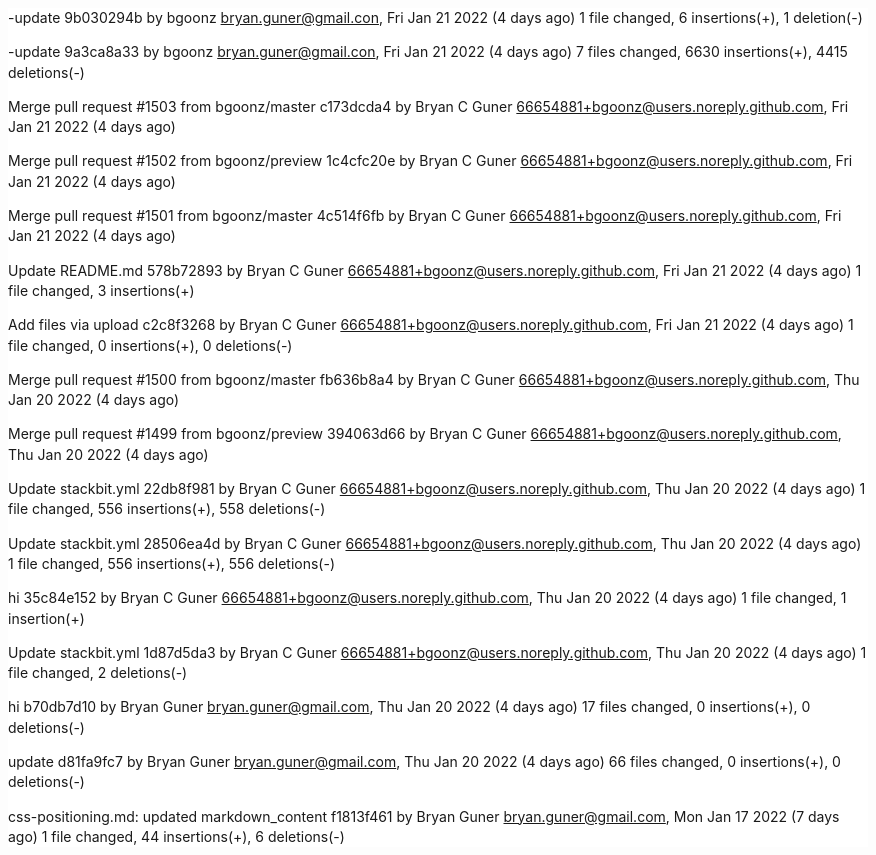 -update 9b030294b by bgoonz <a href="mailto:bryan.guner@gmail.con" class="email">bryan.guner@gmail.con</a>, Fri Jan 21 2022 (4 days ago) 1 file changed, 6 insertions(+), 1 deletion(-)

-update 9a3ca8a33 by bgoonz <a href="mailto:bryan.guner@gmail.con" class="email">bryan.guner@gmail.con</a>, Fri Jan 21 2022 (4 days ago) 7 files changed, 6630 insertions(+), 4415 deletions(-)

Merge pull request \#1503 from bgoonz/master c173dcda4 by Bryan C Guner <a href="mailto:66654881+bgoonz@users.noreply.github.com" class="email">66654881+bgoonz@users.noreply.github.com</a>, Fri Jan 21 2022 (4 days ago)

Merge pull request \#1502 from bgoonz/preview 1c4cfc20e by Bryan C Guner <a href="mailto:66654881+bgoonz@users.noreply.github.com" class="email">66654881+bgoonz@users.noreply.github.com</a>, Fri Jan 21 2022 (4 days ago)

Merge pull request \#1501 from bgoonz/master 4c514f6fb by Bryan C Guner <a href="mailto:66654881+bgoonz@users.noreply.github.com" class="email">66654881+bgoonz@users.noreply.github.com</a>, Fri Jan 21 2022 (4 days ago)

Update README.md 578b72893 by Bryan C Guner <a href="mailto:66654881+bgoonz@users.noreply.github.com" class="email">66654881+bgoonz@users.noreply.github.com</a>, Fri Jan 21 2022 (4 days ago) 1 file changed, 3 insertions(+)

Add files via upload c2c8f3268 by Bryan C Guner <a href="mailto:66654881+bgoonz@users.noreply.github.com" class="email">66654881+bgoonz@users.noreply.github.com</a>, Fri Jan 21 2022 (4 days ago) 1 file changed, 0 insertions(+), 0 deletions(-)

Merge pull request \#1500 from bgoonz/master fb636b8a4 by Bryan C Guner <a href="mailto:66654881+bgoonz@users.noreply.github.com" class="email">66654881+bgoonz@users.noreply.github.com</a>, Thu Jan 20 2022 (4 days ago)

Merge pull request \#1499 from bgoonz/preview 394063d66 by Bryan C Guner <a href="mailto:66654881+bgoonz@users.noreply.github.com" class="email">66654881+bgoonz@users.noreply.github.com</a>, Thu Jan 20 2022 (4 days ago)

Update stackbit.yml 22db8f981 by Bryan C Guner <a href="mailto:66654881+bgoonz@users.noreply.github.com" class="email">66654881+bgoonz@users.noreply.github.com</a>, Thu Jan 20 2022 (4 days ago) 1 file changed, 556 insertions(+), 558 deletions(-)

Update stackbit.yml 28506ea4d by Bryan C Guner <a href="mailto:66654881+bgoonz@users.noreply.github.com" class="email">66654881+bgoonz@users.noreply.github.com</a>, Thu Jan 20 2022 (4 days ago) 1 file changed, 556 insertions(+), 556 deletions(-)

hi 35c84e152 by Bryan C Guner <a href="mailto:66654881+bgoonz@users.noreply.github.com" class="email">66654881+bgoonz@users.noreply.github.com</a>, Thu Jan 20 2022 (4 days ago) 1 file changed, 1 insertion(+)

Update stackbit.yml 1d87d5da3 by Bryan C Guner <a href="mailto:66654881+bgoonz@users.noreply.github.com" class="email">66654881+bgoonz@users.noreply.github.com</a>, Thu Jan 20 2022 (4 days ago) 1 file changed, 2 deletions(-)

hi b70db7d10 by Bryan Guner <a href="mailto:bryan.guner@gmail.com" class="email">bryan.guner@gmail.com</a>, Thu Jan 20 2022 (4 days ago) 17 files changed, 0 insertions(+), 0 deletions(-)

update d81fa9fc7 by Bryan Guner <a href="mailto:bryan.guner@gmail.com" class="email">bryan.guner@gmail.com</a>, Thu Jan 20 2022 (4 days ago) 66 files changed, 0 insertions(+), 0 deletions(-)

css-positioning.md: updated markdown\_content f1813f461 by Bryan Guner <a href="mailto:bryan.guner@gmail.com" class="email">bryan.guner@gmail.com</a>, Mon Jan 17 2022 (7 days ago) 1 file changed, 44 insertions(+), 6 deletions(-)

